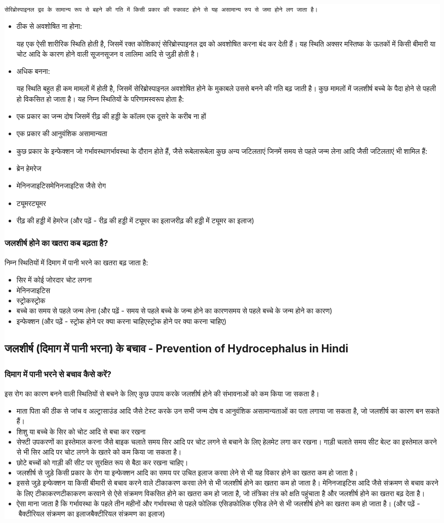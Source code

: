 	सेरिब्रोस्पाइनल द्रव के सामान्य रूप से बहने की गति में किसी प्रकार की रुकावट होने से यह असामान्य रुप से जमा होने लग जाता है।
- ठीक से अवशोषित ना होना:

	यह एक ऐसी शारीरिक स्थिति होती है, जिसमें रक्त कोशिकाएं सेरिब्रोस्पाइनल द्रव को अवशोषित करना बंद कर देती हैं। यह स्थिति अक्सर मस्तिष्क के ऊतकों में किसी बीमारी या चोट आदि के कारण होने वाली सूजनसूजन व लालिमा आदि से जुड़ी होती है।
- अधिक बनना:

	यह स्थिति बहुत ही कम मामलों में होती है, जिसमें सेरिब्रोस्पाइनल अवशोषित होने के मुकाबले उससे बनने की गति बढ़ जाती है।
कुछ मामलों में जलशीर्ष बच्चे के पैदा होने से पहली हो विकसित हो जाता है। यह निम्न स्थितियों के परिणामस्वरूप होता है:
- एक प्रकार का जन्म दोष जिसमें रीढ़ की हड्डी के कॉलम एक दूसरे के करीब ना हों
- एक प्रकार की आनुवंशिक असामान्यता
- कुछ प्रकार के इन्फेक्शन जो गर्भावस्थागर्भावस्था के दौरान होते हैं, जैसे रूबेलारूबेला
कुछ अन्य जटिलताएं जिनमें समय से पहले जन्म लेना आदि जैसी जटिलताएं भी शामिल हैं:
- ब्रेन हेमरेज
- मेनिनजाइटिसमेनिनजाइटिस जैसे रोग
- ट्यूमरट्यूमर
- रीढ़ की हड्डी में हेमरेज
(और पढ़ें - रीढ़ की हड्डी में ट्यूमर का इलाजरीढ़ की हड्डी में ट्यूमर का इलाज)
### जलशीर्ष होने का खतरा कब बढ़ता है?
निम्न स्थितियों में दिमाग में पानी भरने का खतरा बढ़ जाता है:
- सिर में कोई जोरदार चोट लगना
- मेनिनजाइटिस
- स्ट्रोकस्ट्रोक
- बच्चे का समय से पहले जन्म लेना (और पढ़ें - समय से पहले बच्चे के जन्म होने का कारणसमय से पहले बच्चे के जन्म होने का कारण)
- इन्फेक्शन
(और पढ़ें - स्ट्रोक होने पर क्या करना चाहिएस्ट्रोक होने पर क्या करना चाहिए)

## जलशीर्ष (दिमाग में पानी भरना) के बचाव - Prevention of Hydrocephalus in Hindi
### दिमाग में पानी भरने से बचाव कैसे करें?
इस रोग का कारण बनने वाली स्थितियों से बचने के लिए कुछ उपाय करके जलशीर्ष होने की संभावनाओं को कम किया जा सकता है।
- माता पिता की ठीक से जांच व अल्ट्रासाउंड आदि जैसे टेस्ट करके उन सभी जन्म दोष व आनुवंशिक असामान्यताओं का पता लगाया जा सकता है, जो जलशीर्ष का कारण बन सकते हैं।
- शिशु या बच्चे के सिर को चोट आदि से बचा कर रखना
- सेफ्टी उपकरणों का इस्तेमाल करना जैसे बाइक चलाते समय सिर आदि पर चोट लगने से बचाने के लिए हेलमेट लगा कर रखना। गाड़ी चलाते समय सीट बेल्ट का इस्तेमाल करने से भी सिर आदि पर चोट लगने के खतरे को कम किया जा सकता है।
- छोटे बच्चों को गाड़ी की सीट पर सुरक्षित रूप से बैठा कर रखना चाहिए।
- जलशीर्ष से जुड़े किसी प्रकार के रोग या इन्फेक्शन आदि का समय पर उचित इलाज करवा लेने से भी यह विकार होने का खतरा कम हो जाता है।
- इससे जुड़े इन्फेक्शन या किसी बीमारी से बचाव करने वाले टीकाकरण करवा लेने से भी जलशीर्ष होने का खतरा कम हो जाता है। मेनिनजाइटिस आदि जैसे संक्रमण से बचाव करने के लिए टीकाकरणटीकाकरण करवाने से ऐसे संक्रमण विकसित होने का खतरा कम हो जाता है, जो तंत्रिका तंत्र को क्षति पहुंचाता है और जलशीर्ष होने का खतरा बढ़ देता है।
- ऐसा माना जाता है कि गर्भावस्था के पहले तीन महीनों और गर्भावस्था से पहले फोलिक एसिडफोलिक एसिड लेने से भी जलशीर्ष होने का खतरा कम हो जाता है।
(और पढ़ें - बैक्टीरियल संक्रमण का इलाजबैक्टीरियल संक्रमण का इलाज)
